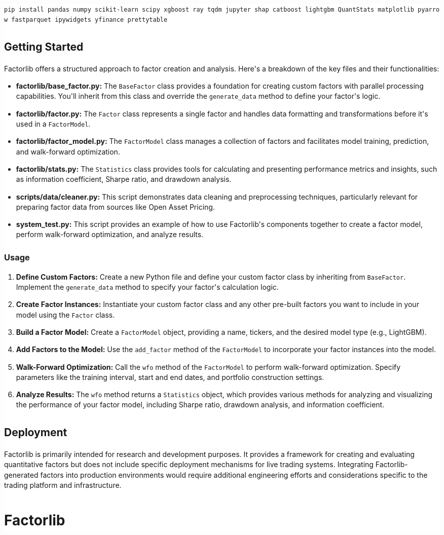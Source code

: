 ```bash
pip install pandas numpy scikit-learn scipy xgboost ray tqdm jupyter shap catboost lightgbm QuantStats matplotlib pyarrow fastparquet ipywidgets yfinance prettytable
```

## Getting Started

Factorlib offers a structured approach to factor creation and analysis. Here's a breakdown of the key files and their functionalities:

*   **factorlib/base\_factor.py:** The `BaseFactor` class provides a foundation for creating custom factors with parallel processing capabilities. You'll inherit from this class and override the `generate_data` method to define your factor's logic.

*   **factorlib/factor.py:** The `Factor` class represents a single factor and handles data formatting and transformations before it's used in a `FactorModel`.

*   **factorlib/factor\_model.py:** The `FactorModel` class manages a collection of factors and facilitates model training, prediction, and walk-forward optimization.

*   **factorlib/stats.py:** The `Statistics` class provides tools for calculating and presenting performance metrics and insights, such as information coefficient, Sharpe ratio, and drawdown analysis.

*   **scripts/data/cleaner.py:** This script demonstrates data cleaning and preprocessing techniques, particularly relevant for preparing factor data from sources like Open Asset Pricing.

*   **system\_test.py:** This script provides an example of how to use Factorlib's components together to create a factor model, perform walk-forward optimization, and analyze results.

### Usage

1.  **Define Custom Factors:** Create a new Python file and define your custom factor class by inheriting from `BaseFactor`. Implement the `generate_data` method to specify your factor's calculation logic.

2.  **Create Factor Instances:** Instantiate your custom factor class and any other pre-built factors you want to include in your model using the `Factor` class.

3.  **Build a Factor Model:** Create a `FactorModel` object, providing a name, tickers, and the desired model type (e.g., LightGBM).

4.  **Add Factors to the Model:** Use the `add_factor` method of the `FactorModel` to incorporate your factor instances into the model.

5.  **Walk-Forward Optimization:** Call the `wfo` method of the `FactorModel` to perform walk-forward optimization. Specify parameters like the training interval, start and end dates, and portfolio construction settings.

6.  **Analyze Results:** The `wfo` method returns a `Statistics` object, which provides various methods for analyzing and visualizing the performance of your factor model, including Sharpe ratio, drawdown analysis, and information coefficient.

## Deployment

Factorlib is primarily intended for research and development purposes. It provides a framework for creating and evaluating quantitative factors but does not include specific deployment mechanisms for live trading systems. Integrating Factorlib-generated factors into production environments would require additional engineering efforts and considerations specific to the trading platform and infrastructure.
# Factorlib

